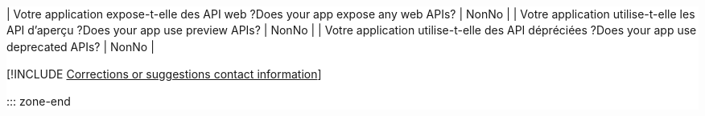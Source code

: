 | <span data-ttu-id="c1394-254">Votre application expose-t-elle des API web ?</span><span class="sxs-lookup"><span data-stu-id="c1394-254">Does your app expose any web APIs?</span></span> | <span data-ttu-id="c1394-255">Non</span><span class="sxs-lookup"><span data-stu-id="c1394-255">No</span></span> |
| <span data-ttu-id="c1394-256">Votre application utilise-t-elle les API d’aperçu ?</span><span class="sxs-lookup"><span data-stu-id="c1394-256">Does your app use preview APIs?</span></span> | <span data-ttu-id="c1394-257">Non</span><span class="sxs-lookup"><span data-stu-id="c1394-257">No</span></span> |
| <span data-ttu-id="c1394-258">Votre application utilise-t-elle des API dépréciées ?</span><span class="sxs-lookup"><span data-stu-id="c1394-258">Does your app use deprecated APIs?</span></span> | <span data-ttu-id="c1394-259">Non</span><span class="sxs-lookup"><span data-stu-id="c1394-259">No</span></span> |

[!INCLUDE [Corrections or suggestions contact information](../includes/corrections-or-suggestions.md)]

::: zone-end
